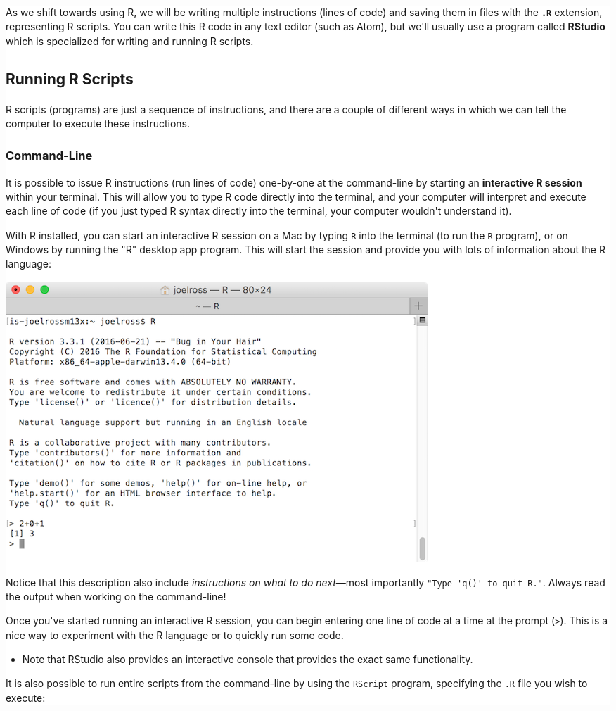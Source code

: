 As we shift towards using R, we will be writing multiple instructions (lines of code) and saving them in files with the **`.R`** extension, representing R scripts. You can write this R code in any text editor (such as Atom), but we'll usually use a program called **RStudio** which is specialized for writing and running R scripts.

## Running R Scripts
R scripts (programs) are just a sequence of instructions, and there are a couple of different ways in which we can tell the computer to execute these instructions.

### Command-Line
It is possible to issue R instructions (run lines of code) one-by-one at the command-line by starting an **interactive R session** within your terminal. This will allow you to type R code directly into the terminal, and your computer will interpret and execute each line of code (if you just typed R syntax directly into the terminal, your computer wouldn't understand it).

With R installed, you can start an interactive R session on a Mac by typing `R` into the terminal (to run the `R` program), or on Windows by running the "R" desktop app program. This will start the session and provide you with lots of information about the R language:

![Interactive R session](img/r-interactive-session.png)

Notice that this description also include _instructions on what to do next_&mdash;most importantly `"Type 'q()' to quit R."`. Always read the output when working on the command-line!

Once you've started running an interactive R session, you can begin entering one line of code at a time at the prompt (`>`). This is a nice way to experiment with the R language or to quickly run some code.

- Note that RStudio also provides an interactive console that provides the exact same functionality.

It is also possible to run entire scripts from the command-line by using the `RScript` program, specifying the `.R` file you wish to execute:
